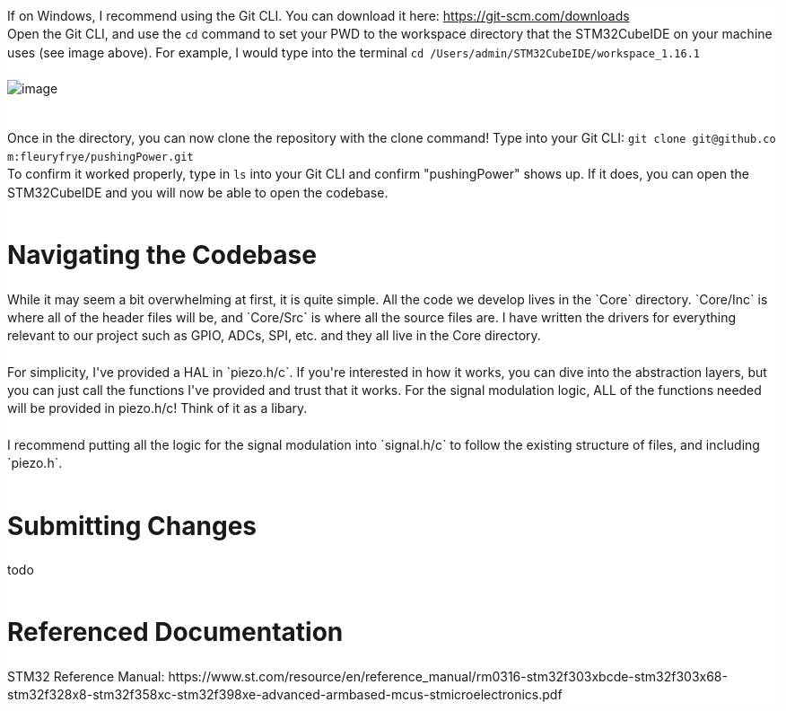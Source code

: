 If on Windows, I recommend using the Git CLI. You can download it here: https://git-scm.com/downloads
<br>
Open the Git CLI, and use the `cd` command to set your PWD to the workspace directory that the STM32CubeIDE on your machine uses (see image above).
For example, I would type into the terminal `cd /Users/admin/STM32CubeIDE/workspace_1.16.1` <br><br>
<img width="566" alt="image" src="https://github.com/user-attachments/assets/958766b6-7663-4342-b33a-3f52c305fe20" />
<br><br>

Once in the directory, you can now clone the repository with the clone command! Type into your Git CLI: `git clone git@github.com:fleuryfrye/pushingPower.git` <br>
To confirm it worked properly, type in `ls` into your Git CLI and confirm "pushingPower" shows up. If it does, you can open the STM32CubeIDE and you will now be able to open the codebase.


<h1> Navigating the Codebase</h1>
While it may seem a bit overwhelming at first, it is quite simple. All the code we develop lives in the `Core` directory. `Core/Inc` is where all of the header files will be, and `Core/Src` is where all the source files are. I have written the drivers for everything relevant to our project such as GPIO, ADCs, SPI, etc. and they all live in the Core directory.
<br><br>
For simplicity, I've provided a HAL in `piezo.h/c`. If you're interested in how it works, you can dive into the abstraction layers, but you can just call the functions I've provided and trust that it works. For the signal modulation logic, ALL of the functions needed will be provided in piezo.h/c! Think of it as a libary.
<br><br>
I recommend putting all the logic for the signal modulation into `signal.h/c` to follow the existing structure of files, and including `piezo.h`.


<h1> Submitting Changes </h1>
todo

<h1> Referenced Documentation </h1>
STM32 Reference Manual: https://www.st.com/resource/en/reference_manual/rm0316-stm32f303xbcde-stm32f303x68-stm32f328x8-stm32f358xc-stm32f398xe-advanced-armbased-mcus-stmicroelectronics.pdf

